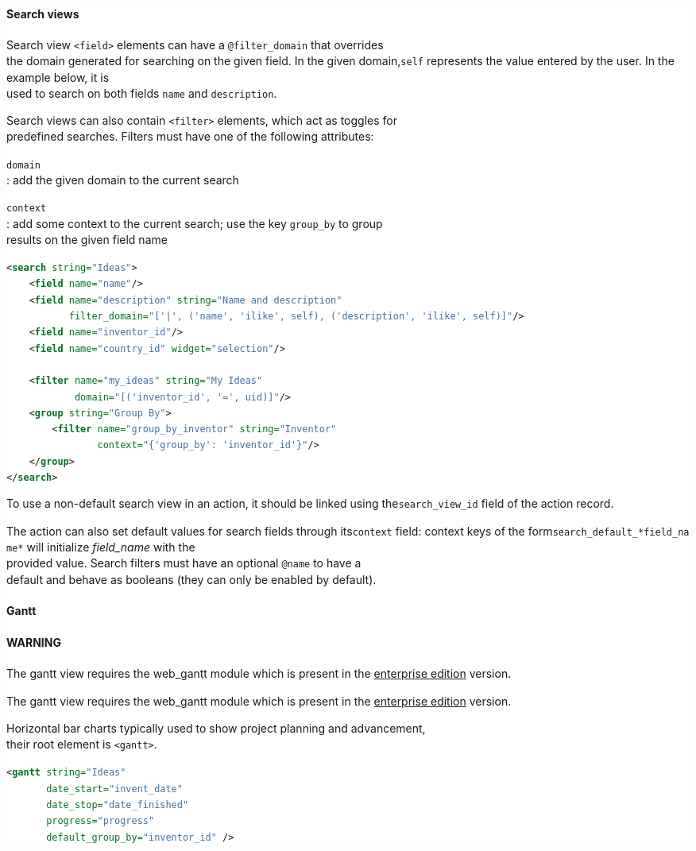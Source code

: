 #### Search views

Search view `<field>` elements can have a `@filter_domain` that overrides\
the domain generated for searching on the given field. In the given domain,`self` represents the value entered by the user. In the example below, it is\
used to search on both fields `name` and `description`.

Search views can also contain `<filter>` elements, which act as toggles for\
predefined searches. Filters must have one of the following attributes:

`domain`\
: add the given domain to the current search

`context`\
: add some context to the current search; use the key `group_by` to group\
results on the given field name

```xml
<search string="Ideas">
    <field name="name"/>
    <field name="description" string="Name and description"
           filter_domain="['|', ('name', 'ilike', self), ('description', 'ilike', self)]"/>
    <field name="inventor_id"/>
    <field name="country_id" widget="selection"/>

    <filter name="my_ideas" string="My Ideas"
            domain="[('inventor_id', '=', uid)]"/>
    <group string="Group By">
        <filter name="group_by_inventor" string="Inventor"
                context="{'group_by': 'inventor_id'}"/>
    </group>
</search>
```

To use a non-default search view in an action, it should be linked using the`search_view_id` field of the action record.

The action can also set default values for search fields through its`context` field: context keys of the form`search_default_*field_name*` will initialize _field\_name_ with the\
provided value. Search filters must have an optional `@name` to have a\
default and behave as booleans (they can only be enabled by default).

#### Gantt

#### WARNING
The gantt view requires the web_gantt module which is present in the [enterprise edition](../../administration.md#install-editions) version.

The gantt view requires the web\_gantt module which is present in the [enterprise edition](administration.md#install-editions) version.

Horizontal bar charts typically used to show project planning and advancement,\
their root element is `<gantt>`.

```xml
<gantt string="Ideas"
       date_start="invent_date"
       date_stop="date_finished"
       progress="progress"
       default_group_by="inventor_id" />
```
